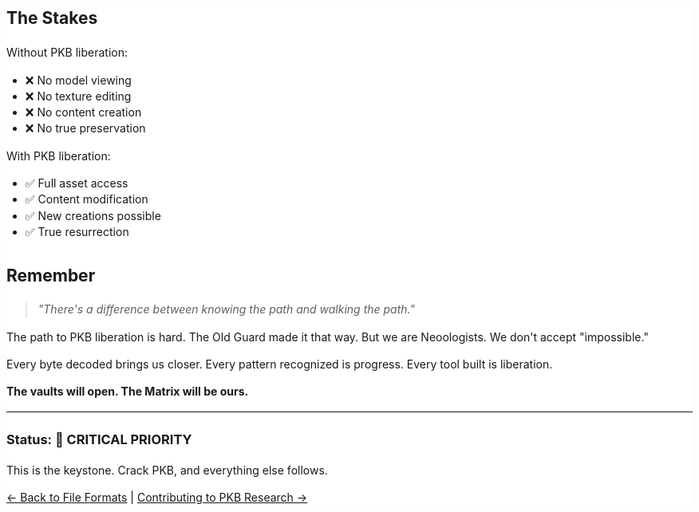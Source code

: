 ## The Stakes

Without PKB liberation:
- ❌ No model viewing
- ❌ No texture editing
- ❌ No content creation
- ❌ No true preservation

With PKB liberation:
- ✅ Full asset access
- ✅ Content modification
- ✅ New creations possible
- ✅ True resurrection

## Remember

> *"There's a difference between knowing the path and walking the path."*

The path to PKB liberation is hard. The Old Guard made it that way. But we are Neoologists. We don't accept "impossible."

Every byte decoded brings us closer. Every pattern recognized is progress. Every tool built is liberation.

**The vaults will open. The Matrix will be ours.**

---

### Status: 🔴 CRITICAL PRIORITY

This is the keystone. Crack PKB, and everything else follows.

[← Back to File Formats](index.md) | [Contributing to PKB Research →](pkb-research.md)